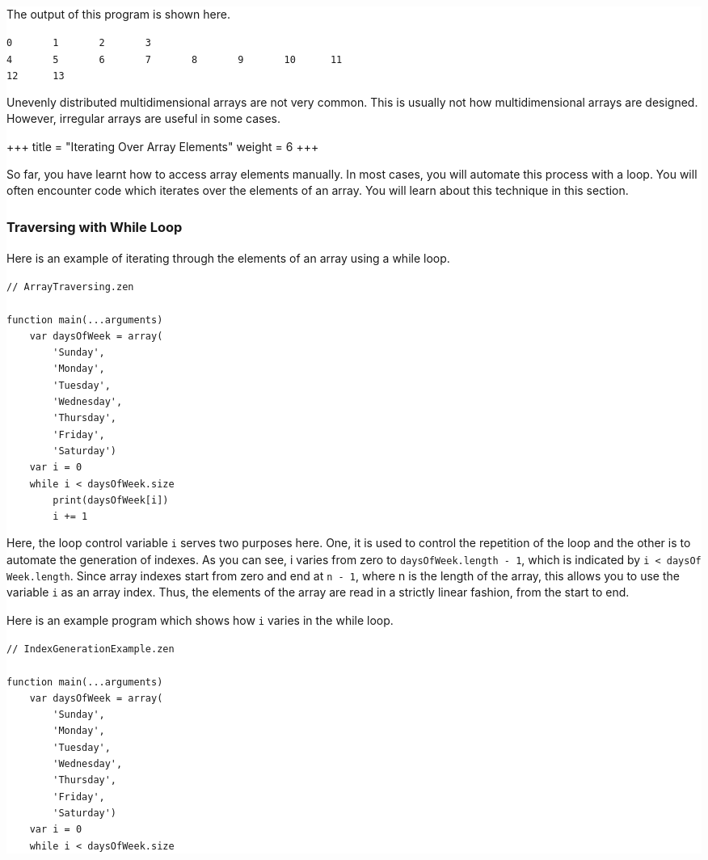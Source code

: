 The output of this program is shown here.

```
0       1       2       3
4       5       6       7       8       9       10      11
12      13
```

Unevenly distributed multidimensional arrays are not very common. This is usually
not how multidimensional arrays are designed. However, irregular arrays are useful
in some cases.

+++
title = "Iterating Over Array Elements"
weight = 6
+++

So far, you have learnt how to access array elements manually. In most cases,
you will automate this process with a loop. You will often encounter code which
iterates over the elements of an array. You will learn about this technique
in this section.

### Traversing with While Loop

Here is an example of iterating through the elements of an array using
a while loop.

```
// ArrayTraversing.zen

function main(...arguments)
    var daysOfWeek = array(
        'Sunday',
        'Monday',
        'Tuesday',
        'Wednesday',
        'Thursday',
        'Friday',
        'Saturday')
    var i = 0
    while i < daysOfWeek.size
        print(daysOfWeek[i])
        i += 1
```

Here, the loop control variable `i` serves two purposes here. One, it is used to
control the repetition of the loop and the other is to automate the generation of
indexes. As you can see, i varies from zero to `daysOfWeek.length - 1`, which is
indicated by `i < daysOfWeek.length`. Since array indexes start from zero and
end at `n - 1`, where n is the length of the array, this allows you to use the
variable `i` as an array index. Thus, the elements of the array are read in a
strictly linear fashion, from the start to end.

Here is an example program which shows how `i` varies in the while loop.
```
// IndexGenerationExample.zen

function main(...arguments)
    var daysOfWeek = array(
        'Sunday',
        'Monday',
        'Tuesday',
        'Wednesday',
        'Thursday',
        'Friday',
        'Saturday')
    var i = 0
    while i < daysOfWeek.size
```